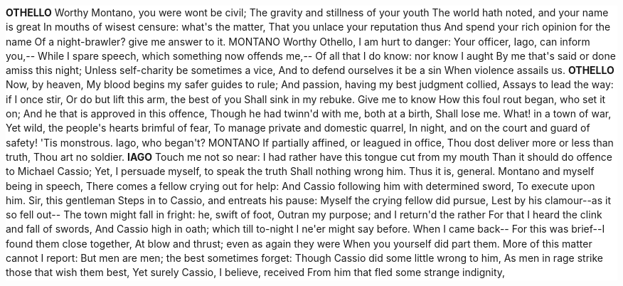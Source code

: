 <b>OTHELLO</b>
Worthy Montano, you were wont be civil;
The gravity and stillness of your youth
The world hath noted, and your name is great
In mouths of wisest censure: what's the matter,
That you unlace your reputation thus
And spend your rich opinion for the name
Of a night-brawler? give me answer to it.
MONTANO
Worthy Othello, I am hurt to danger:
Your officer, Iago, can inform you,--
While I spare speech, which something now
offends me,--
Of all that I do know: nor know I aught
By me that's said or done amiss this night;
Unless self-charity be sometimes a vice,
And to defend ourselves it be a sin
When violence assails us.
<b>OTHELLO</b>
Now, by heaven,
My blood begins my safer guides to rule;
And passion, having my best judgment collied,
Assays to lead the way: if I once stir,
Or do but lift this arm, the best of you
Shall sink in my rebuke. Give me to know
How this foul rout began, who set it on;
And he that is approved in this offence,
Though he had twinn'd with me, both at a birth,
Shall lose me. What! in a town of war,
Yet wild, the people's hearts brimful of fear,
To manage private and domestic quarrel,
In night, and on the court and guard of safety!
'Tis monstrous. Iago, who began't?
MONTANO
If partially affined, or leagued in office,
Thou dost deliver more or less than truth,
Thou art no soldier.
<b>IAGO</b>
Touch me not so near:
I had rather have this tongue cut from my mouth
Than it should do offence to Michael Cassio;
Yet, I persuade myself, to speak the truth
Shall nothing wrong him. Thus it is, general.
Montano and myself being in speech,
There comes a fellow crying out for help:
And Cassio following him with determined sword,
To execute upon him. Sir, this gentleman
Steps in to Cassio, and entreats his pause:
Myself the crying fellow did pursue,
Lest by his clamour--as it so fell out--
The town might fall in fright: he, swift of foot,
Outran my purpose; and I return'd the rather
For that I heard the clink and fall of swords,
And Cassio high in oath; which till to-night
I ne'er might say before. When I came back--
For this was brief--I found them close together,
At blow and thrust; even as again they were
When you yourself did part them.
More of this matter cannot I report:
But men are men; the best sometimes forget:
Though Cassio did some little wrong to him,
As men in rage strike those that wish them best,
Yet surely Cassio, I believe, received
From him that fled some strange indignity,